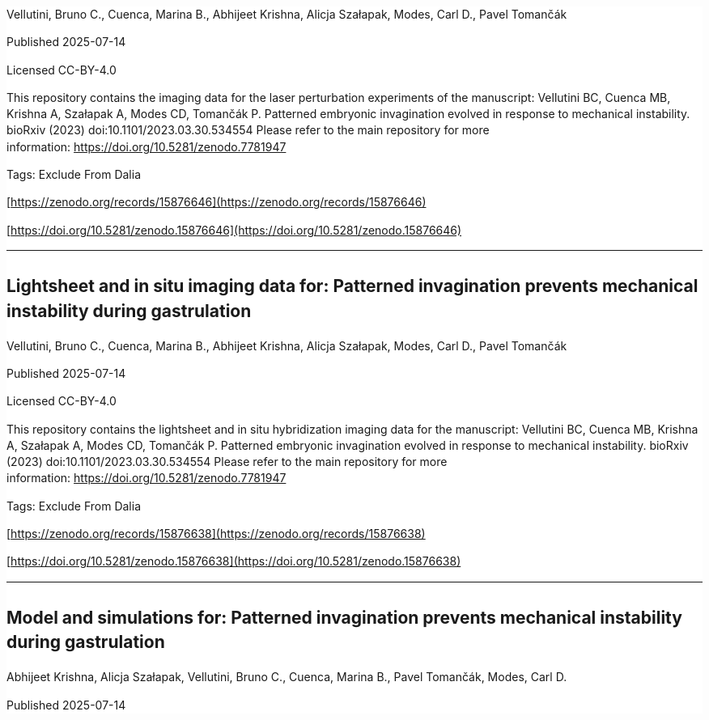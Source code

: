 Vellutini, Bruno C., Cuenca, Marina B., Abhijeet Krishna, Alicja Szałapak, Modes, Carl D., Pavel Tomančák

Published 2025-07-14

Licensed CC-BY-4.0



This repository contains the imaging data for the laser perturbation experiments of the manuscript:
Vellutini BC, Cuenca MB, Krishna A, Szałapak A, Modes CD, Tomanč&aacute;k P.&nbsp;Patterned embryonic invagination evolved in response to mechanical instability. bioRxiv (2023) doi:10.1101/2023.03.30.534554
Please refer to the main repository for more information:&nbsp;https://doi.org/10.5281/zenodo.7781947

Tags: Exclude From Dalia

[https://zenodo.org/records/15876646](https://zenodo.org/records/15876646)

[https://doi.org/10.5281/zenodo.15876646](https://doi.org/10.5281/zenodo.15876646)


---

## Lightsheet and in situ imaging data for: Patterned invagination prevents mechanical instability during gastrulation

Vellutini, Bruno C., Cuenca, Marina B., Abhijeet Krishna, Alicja Szałapak, Modes, Carl D., Pavel Tomančák

Published 2025-07-14

Licensed CC-BY-4.0



This repository contains the lightsheet and in situ hybridization imaging data for the manuscript:
Vellutini BC, Cuenca MB, Krishna A, Szałapak A, Modes CD, Tomanč&aacute;k P.&nbsp;Patterned embryonic invagination evolved in response to mechanical instability. bioRxiv (2023) doi:10.1101/2023.03.30.534554
Please refer to the main repository for more information:&nbsp;https://doi.org/10.5281/zenodo.7781947

Tags: Exclude From Dalia

[https://zenodo.org/records/15876638](https://zenodo.org/records/15876638)

[https://doi.org/10.5281/zenodo.15876638](https://doi.org/10.5281/zenodo.15876638)


---

## Model and simulations for: Patterned invagination prevents mechanical instability during gastrulation

Abhijeet Krishna, Alicja Szałapak, Vellutini, Bruno C., Cuenca, Marina B., Pavel Tomančák, Modes, Carl D.

Published 2025-07-14
